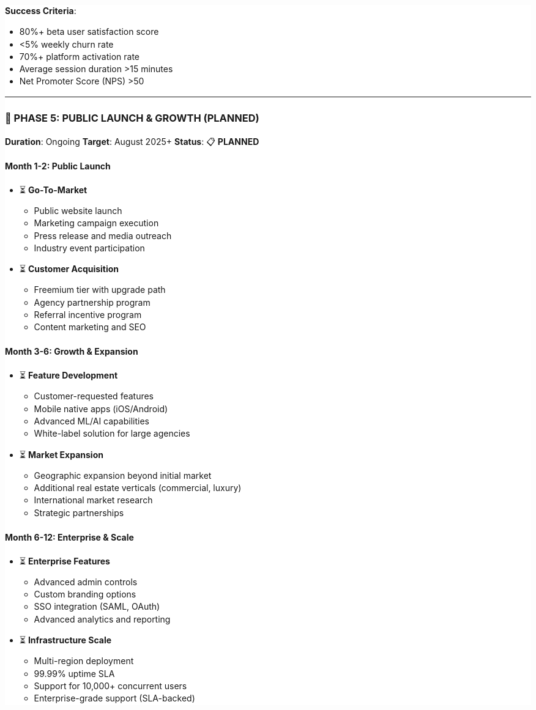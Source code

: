 **Success Criteria**:
- 80%+ beta user satisfaction score
- <5% weekly churn rate
- 70%+ platform activation rate
- Average session duration >15 minutes
- Net Promoter Score (NPS) >50

---

### 🚀 PHASE 5: PUBLIC LAUNCH & GROWTH (PLANNED)

**Duration**: Ongoing
**Target**: August 2025+
**Status**: 📋 **PLANNED**

#### Month 1-2: Public Launch
- ⏳ **Go-To-Market**
  - Public website launch
  - Marketing campaign execution
  - Press release and media outreach
  - Industry event participation

- ⏳ **Customer Acquisition**
  - Freemium tier with upgrade path
  - Agency partnership program
  - Referral incentive program
  - Content marketing and SEO

#### Month 3-6: Growth & Expansion
- ⏳ **Feature Development**
  - Customer-requested features
  - Mobile native apps (iOS/Android)
  - Advanced ML/AI capabilities
  - White-label solution for large agencies

- ⏳ **Market Expansion**
  - Geographic expansion beyond initial market
  - Additional real estate verticals (commercial, luxury)
  - International market research
  - Strategic partnerships

#### Month 6-12: Enterprise & Scale
- ⏳ **Enterprise Features**
  - Advanced admin controls
  - Custom branding options
  - SSO integration (SAML, OAuth)
  - Advanced analytics and reporting

- ⏳ **Infrastructure Scale**
  - Multi-region deployment
  - 99.99% uptime SLA
  - Support for 10,000+ concurrent users
  - Enterprise-grade support (SLA-backed)
